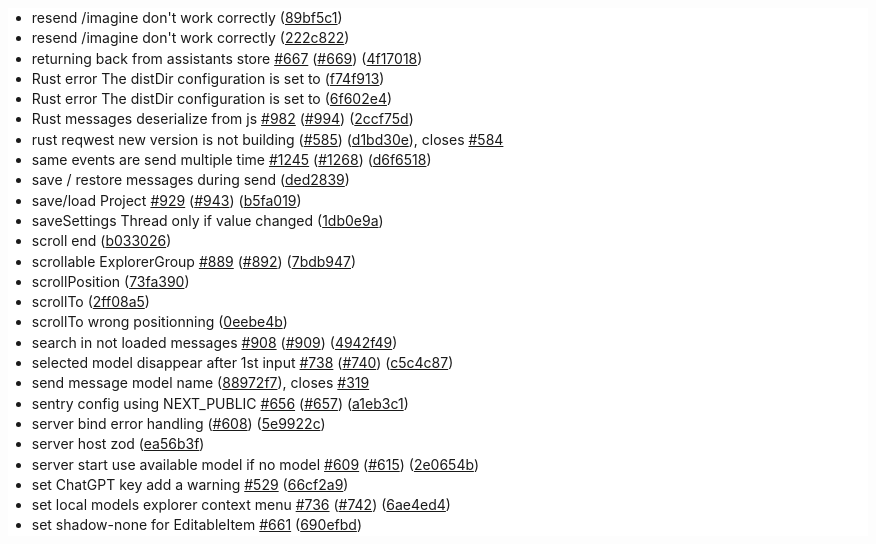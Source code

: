 * resend /imagine don't work correctly ([89bf5c1](https://github.com/kustomzone/opla/commit/89bf5c1b54d0cdf9ee46853cda05e8d6c2994be5))
* resend /imagine don't work correctly ([222c822](https://github.com/kustomzone/opla/commit/222c822d89ef99a67d3eeb69ebfebc8fade70b1d))
* returning back from assistants store [#667](https://github.com/kustomzone/opla/issues/667) ([#669](https://github.com/kustomzone/opla/issues/669)) ([4f17018](https://github.com/kustomzone/opla/commit/4f17018afbde3a0df1bc09200d218ebd4c5ca975))
* Rust error The distDir configuration is set to ([f74f913](https://github.com/kustomzone/opla/commit/f74f913a02cacb8aa31a2003705450e562b99dc5))
* Rust error The distDir configuration is set to ([6f602e4](https://github.com/kustomzone/opla/commit/6f602e492345b4a6840dd1aaae5bca1ad7530907))
* Rust messages deserialize from js [#982](https://github.com/kustomzone/opla/issues/982) ([#994](https://github.com/kustomzone/opla/issues/994)) ([2ccf75d](https://github.com/kustomzone/opla/commit/2ccf75d9d0cce4bd5439bf6c53ef22c7f3d29058))
* rust reqwest new version is not building ([#585](https://github.com/kustomzone/opla/issues/585)) ([d1bd30e](https://github.com/kustomzone/opla/commit/d1bd30e4dfa77907255025bba515712576210031)), closes [#584](https://github.com/kustomzone/opla/issues/584)
* same events are send multiple time [#1245](https://github.com/kustomzone/opla/issues/1245) ([#1268](https://github.com/kustomzone/opla/issues/1268)) ([d6f6518](https://github.com/kustomzone/opla/commit/d6f6518b20283d6a76285bc7c4c559ca626c35a9))
* save / restore messages during send ([ded2839](https://github.com/kustomzone/opla/commit/ded28399a57d77b444c7daaa31fe72fa8a63188d))
* save/load Project [#929](https://github.com/kustomzone/opla/issues/929) ([#943](https://github.com/kustomzone/opla/issues/943)) ([b5fa019](https://github.com/kustomzone/opla/commit/b5fa0193fdd79a79fb4f1eb567c878dc6a76458a))
* saveSettings Thread only if value changed ([1db0e9a](https://github.com/kustomzone/opla/commit/1db0e9a319f7e66d55142bd1c3b97b2b86250b3f))
* scroll end ([b033026](https://github.com/kustomzone/opla/commit/b0330260083c3454fe573c2744acd71a03627ce1))
* scrollable ExplorerGroup [#889](https://github.com/kustomzone/opla/issues/889) ([#892](https://github.com/kustomzone/opla/issues/892)) ([7bdb947](https://github.com/kustomzone/opla/commit/7bdb9470decc3b143da55d15dfe0929822b496db))
* scrollPosition ([73fa390](https://github.com/kustomzone/opla/commit/73fa390976fe707bcc53f220563abf6512d74cfc))
* scrollTo ([2ff08a5](https://github.com/kustomzone/opla/commit/2ff08a523c6c2a3c0d933044feb6f8c95df0c255))
* scrollTo wrong positionning ([0eebe4b](https://github.com/kustomzone/opla/commit/0eebe4baa008fdca81cdfa25c98a57c10ab71c7b))
* search in not loaded messages [#908](https://github.com/kustomzone/opla/issues/908) ([#909](https://github.com/kustomzone/opla/issues/909)) ([4942f49](https://github.com/kustomzone/opla/commit/4942f4968bd4c5a0e30ab50a78637bb20cbf1712))
* selected model disappear after 1st input [#738](https://github.com/kustomzone/opla/issues/738) ([#740](https://github.com/kustomzone/opla/issues/740)) ([c5c4c87](https://github.com/kustomzone/opla/commit/c5c4c87e8a4654bd42fb14841d826c86fae0093d))
* send message model name ([88972f7](https://github.com/kustomzone/opla/commit/88972f723d28fe32bf527fe3d19250607853a8a3)), closes [#319](https://github.com/kustomzone/opla/issues/319)
* sentry config using NEXT_PUBLIC [#656](https://github.com/kustomzone/opla/issues/656) ([#657](https://github.com/kustomzone/opla/issues/657)) ([a1eb3c1](https://github.com/kustomzone/opla/commit/a1eb3c1ccb216bd34bdf111be14fe2b2d9dec26b))
* server bind error handling ([#608](https://github.com/kustomzone/opla/issues/608)) ([5e9922c](https://github.com/kustomzone/opla/commit/5e9922c8ea280df67e3acb124525d56c7b0192b3))
* server host zod ([ea56b3f](https://github.com/kustomzone/opla/commit/ea56b3f6b47e8ab76471a81944def41604479d02))
* server start use available model if no model [#609](https://github.com/kustomzone/opla/issues/609) ([#615](https://github.com/kustomzone/opla/issues/615)) ([2e0654b](https://github.com/kustomzone/opla/commit/2e0654b01f1ff0c61f9b00ae30d98153e56eb6b6))
* set ChatGPT key add a warning [#529](https://github.com/kustomzone/opla/issues/529) ([66cf2a9](https://github.com/kustomzone/opla/commit/66cf2a961f1d6b278d57b008f489275b75599aa3))
* set local models explorer context menu [#736](https://github.com/kustomzone/opla/issues/736) ([#742](https://github.com/kustomzone/opla/issues/742)) ([6ae4ed4](https://github.com/kustomzone/opla/commit/6ae4ed461882c6a8b7b339b75ba79c54ac6dc109))
* set shadow-none for EditableItem [#661](https://github.com/kustomzone/opla/issues/661) ([690efbd](https://github.com/kustomzone/opla/commit/690efbd036412a9bc526c89bdd8e3c55a7fe4c53))